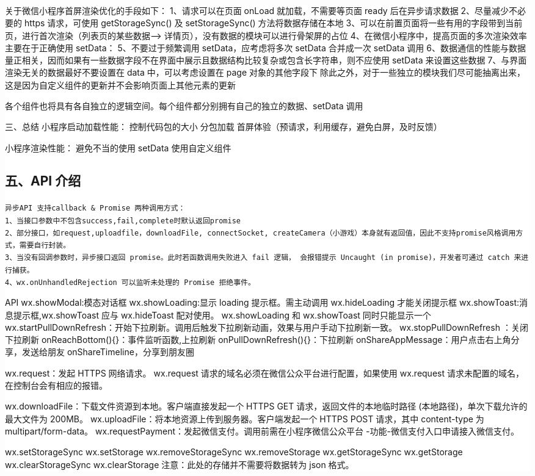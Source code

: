 关于微信小程序首屏渲染优化的手段如下：
1、请求可以在页面 onLoad 就加载，不需要等页面 ready 后在异步请求数据
2、尽量减少不必要的 https 请求，可使用 getStorageSync() 及 setStorageSync() 方法将数据存储在本地
3、可以在前置页面将一些有用的字段带到当前页，进行首次渲染（列表页的某些数据--> 详情页），没有数据的模块可以进行骨架屏的占位
4、在微信小程序中，提高页面的多次渲染效率主要在于正确使用 setData：
5、不要过于频繁调用 setData，应考虑将多次 setData 合并成一次 setData 调用
6、数据通信的性能与数据量正相关，因而如果有一些数据字段不在界面中展示且数据结构比较复杂或包含长字符串，则不应使用 setData 来设置这些数据
7、与界面渲染无关的数据最好不要设置在 data 中，可以考虑设置在 page 对象的其他字段下
除此之外，对于一些独立的模块我们尽可能抽离出来，这是因为自定义组件的更新并不会影响页面上其他元素的更新

各个组件也将具有各自独立的逻辑空间。每个组件都分别拥有自己的独立的数据、setData 调用

三、总结
小程序启动加载性能：
控制代码包的大小
分包加载
首屏体验（预请求，利用缓存，避免白屏，及时反馈）

小程序渲染性能：
避免不当的使用 setData
使用自定义组件

## 五、API 介绍
```总共分为三种API，同步、异步和监听事件API
异步API 支持callback & Promise 两种调用方式：
1、当接口参数中不包含success,fail,complete时默认返回promise
2、部分接口，如request,uploadfile，downloadFile, connectSocket, createCamera（小游戏）本身就有返回值，因此不支持promise风格调用方式，需要自行封装。
3、当没有回调参数时，异步接口返回 promise。此时若函数调用失败进入 fail 逻辑， 会报错提示 Uncaught (in promise)，开发者可通过 catch 来进行捕获。
4、wx.onUnhandledRejection 可以监听未处理的 Promise 拒绝事件。
```

API
wx.showModal:模态对话框
wx.showLoading:显示 loading 提示框。需主动调用 wx.hideLoading 才能关闭提示框
wx.showToast:消息提示框,wx.showToast 应与 wx.hideToast 配对使用。
wx.showLoading 和 wx.showToast 同时只能显示一个
wx.startPullDownRefresh：开始下拉刷新。调用后触发下拉刷新动画，效果与用户手动下拉刷新一致。
wx.stopPullDownRefresh ：关闭下拉刷新
onReachBottom(){}：事件监听函数,上拉刷新
onPullDownRefresh(){}：下拉刷新
onShareAppMessage：用户点击右上角分享，发送给朋友
onShareTimeline，分享到朋友圈

wx.request：发起 HTTPS 网络请求。
wx.request 请求的域名必须在微信公众平台进行配置，如果使用 wx.request 请求未配置的域名，在控制台会有相应的报错。

wx.downloadFile：下载文件资源到本地。客户端直接发起一个 HTTPS GET 请求，返回文件的本地临时路径 (本地路径)，单次下载允许的最大文件为 200MB。
wx.uploadFile：将本地资源上传到服务器。客户端发起一个 HTTPS POST 请求，其中 content-type 为 multipart/form-data。
wx.requestPayment：发起微信支付。调用前需在小程序微信公众平台 -功能-微信支付入口申请接入微信支付。

wx.setStorageSync
wx.setStorage
wx.removeStorageSync
wx.removeStorage
wx.getStorageSync
wx.getStorage
wx.clearStorageSync
wx.clearStorage 注意：此处的存储并不需要将数据转为 json 格式。
